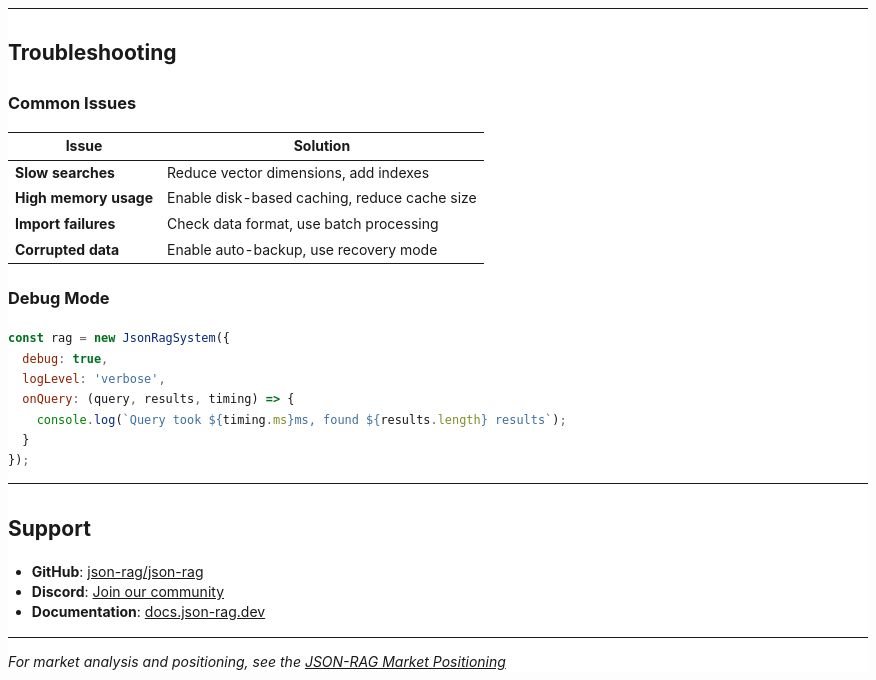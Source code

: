 
---

## Troubleshooting

### Common Issues

| Issue | Solution |
|-------|----------|
| **Slow searches** | Reduce vector dimensions, add indexes |
| **High memory usage** | Enable disk-based caching, reduce cache size |
| **Import failures** | Check data format, use batch processing |
| **Corrupted data** | Enable auto-backup, use recovery mode |

### Debug Mode

```javascript
const rag = new JsonRagSystem({
  debug: true,
  logLevel: 'verbose',
  onQuery: (query, results, timing) => {
    console.log(`Query took ${timing.ms}ms, found ${results.length} results`);
  }
});
```

---

## Support

- **GitHub**: [json-rag/json-rag](https://github.com/json-rag/json-rag)
- **Discord**: [Join our community](https://discord.gg/json-rag)
- **Documentation**: [docs.json-rag.dev](https://docs.json-rag.dev)

---

*For market analysis and positioning, see the [JSON-RAG Market Positioning](./JSON-RAG-Market-Positioning.md)*